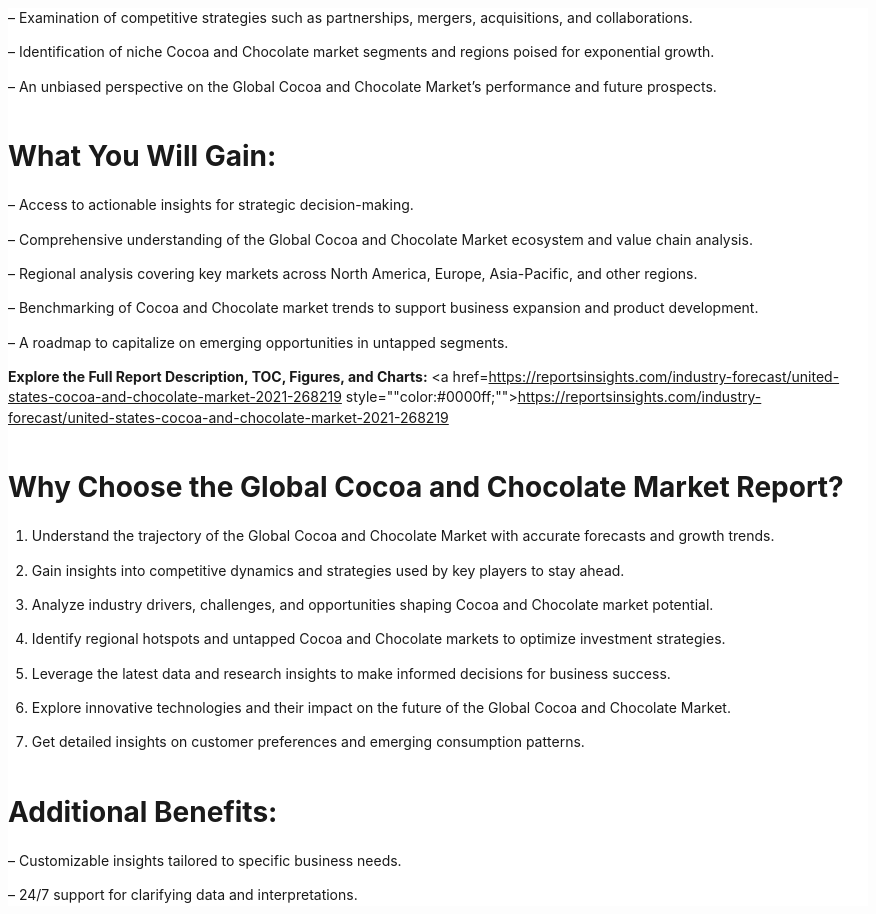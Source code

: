 – Examination of competitive strategies such as partnerships, mergers, acquisitions, and collaborations.

– Identification of niche Cocoa and Chocolate market segments and regions poised for exponential growth.

– An unbiased perspective on the Global Cocoa and Chocolate Market’s performance and future prospects.

# <strong>What You Will Gain:</strong>

– Access to actionable insights for strategic decision-making.

– Comprehensive understanding of the Global Cocoa and Chocolate Market ecosystem and value chain analysis.

– Regional analysis covering key markets across North America, Europe, Asia-Pacific, and other regions.

– Benchmarking of Cocoa and Chocolate market trends to support business expansion and product development.

– A roadmap to capitalize on emerging opportunities in untapped segments.

<strong>Explore the Full Report Description, TOC, Figures, and Charts:</strong>
<a href=https://reportsinsights.com/industry-forecast/united-states-cocoa-and-chocolate-market-2021-268219 style=""color:#0000ff;"">https://reportsinsights.com/industry-forecast/united-states-cocoa-and-chocolate-market-2021-268219</a>

# <strong>Why Choose the Global Cocoa and Chocolate Market Report?</strong>

1. Understand the trajectory of the Global Cocoa and Chocolate Market with accurate forecasts and growth trends.

2. Gain insights into competitive dynamics and strategies used by key players to stay ahead.

3. Analyze industry drivers, challenges, and opportunities shaping Cocoa and Chocolate market potential.

4. Identify regional hotspots and untapped Cocoa and Chocolate markets to optimize investment strategies.

5. Leverage the latest data and research insights to make informed decisions for business success.

6. Explore innovative technologies and their impact on the future of the Global Cocoa and Chocolate Market.

7. Get detailed insights on customer preferences and emerging consumption patterns.

# <strong>Additional Benefits:</strong>

– Customizable insights tailored to specific business needs.

– 24/7 support for clarifying data and interpretations.
